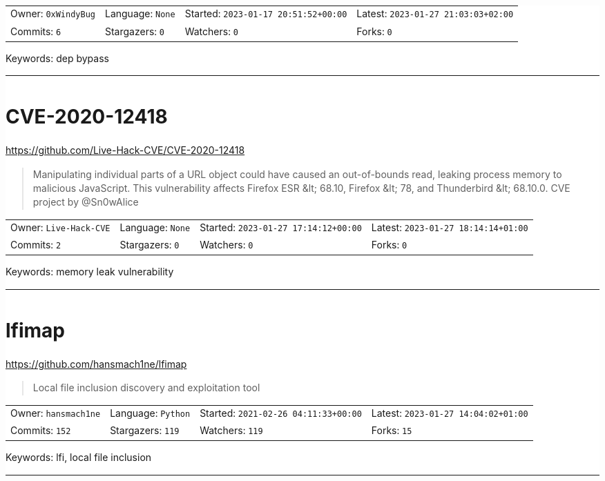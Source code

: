 <table><tr>
<tr><td>Owner: <code>0xWindyBug</code></td>
    <td>Language: <code>None</code></td>
    <td>Started: <code>2023-01-17 20:51:52+00:00</code></td>
    <td>Latest: <code>2023-01-27 21:03:03+02:00</code></td></tr>
<tr><td>Commits: <code>6</code></td>
    <td>Stargazers: <code>0</code></td>
    <td>Watchers: <code>0</code></td>
    <td>Forks: <code>0</code></td></tr>
</table>
Keywords: dep bypass

---

# CVE-2020-12418

https://github.com/Live-Hack-CVE/CVE-2020-12418
<blockquote>
Manipulating individual parts of a URL object could have caused an out-of-bounds read, leaking process memory to malicious JavaScript. This vulnerability affects Firefox ESR &amp;lt; 68.10, Firefox &amp;lt; 78, and Thunderbird &amp;lt; 68.10.0. CVE project by @Sn0wAlice
</blockquote>

<table><tr>
<tr><td>Owner: <code>Live-Hack-CVE</code></td>
    <td>Language: <code>None</code></td>
    <td>Started: <code>2023-01-27 17:14:12+00:00</code></td>
    <td>Latest: <code>2023-01-27 18:14:14+01:00</code></td></tr>
<tr><td>Commits: <code>2</code></td>
    <td>Stargazers: <code>0</code></td>
    <td>Watchers: <code>0</code></td>
    <td>Forks: <code>0</code></td></tr>
</table>
Keywords: memory leak vulnerability

---

# lfimap

https://github.com/hansmach1ne/lfimap
<blockquote>
Local file inclusion discovery and exploitation tool
</blockquote>

<table><tr>
<tr><td>Owner: <code>hansmach1ne</code></td>
    <td>Language: <code>Python</code></td>
    <td>Started: <code>2021-02-26 04:11:33+00:00</code></td>
    <td>Latest: <code>2023-01-27 14:04:02+01:00</code></td></tr>
<tr><td>Commits: <code>152</code></td>
    <td>Stargazers: <code>119</code></td>
    <td>Watchers: <code>119</code></td>
    <td>Forks: <code>15</code></td></tr>
</table>
Keywords: lfi, local file inclusion

---